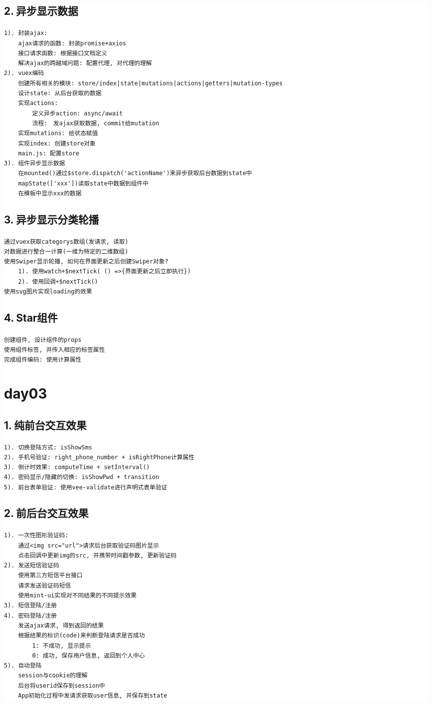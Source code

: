 ## 2. 异步显示数据
    1). 封装ajax: 
        ajax请求的函数: 封装promise+axios
        接口请求函数: 根据接口文档定义
        解决ajax的跨越域问题: 配置代理, 对代理的理解
    2). vuex编码
        创建所有相关的模块: store/index|state|mutations|actions|getters|mutation-types
        设计state: 从后台获取的数据
        实现actions: 
            定义异步action: async/await
            流程:　发ajax获取数据, commit给mutation
        实现mutations: 给状态赋值
        实现index: 创建store对象
        main.js: 配置store
    3). 组件异步显示数据
        在mounted()通过$store.dispatch('actionName')来异步获取后台数据到state中
        mapState(['xxx'])读取state中数据到组件中
        在模板中显示xxx的数据
           
## 3. 异步显示分类轮播
    通过vuex获取categorys数组(发请求, 读取)
    对数据进行整合一计算(一维为特定的二维数组)
    使用Swiper显示轮播, 如何在界面更新之后创建Swiper对象?
        1). 使用watch+$nextTick( () =>{界面更新之后立即执行})
        2). 使用回调+$nextTick()	
    使用svg图片实现loading的效果
    
## 4. Star组件
    创建组件, 设计组件的props
    使用组件标签, 并传入相应的标签属性
    完成组件编码: 使用计算属性
    
# day03
## 1. 纯前台交互效果
    1). 切换登陆方式: isShowSms
    2). 手机号验证: right_phone_number + isRightPhone计算属性
    3). 倒计时效果: computeTime + setInterval()
    4). 密码显示/隐藏的切换: isShowPwd + transition
    5). 前台表单验证: 使用vee-validate进行声明式表单验证
    
## 2. 前后台交互效果
    1). 一次性图形验证码: 
        通过<img src="url">请求后台获取验证码图片显示
        点击回调中更新img的src, 并携带时间戳参数, 更新验证码
    2). 发送短信验证码
        使用第三方短信平台接口
        请求发送验证码短信
        使用mint-ui实现对不同结果的不同提示效果
    3). 短信登陆/注册
    4). 密码登陆/注册
        发送ajax请求, 得到返回的结果
        根据结果的标识(code)来判断登陆请求是否成功
            1: 不成功, 显示提示
            0: 成功, 保存用户信息, 返回到个人中心
    5). 自动登陆
        session与cookie的理解
        后台将userid保存到session中
        App初始化过程中发请求获取user信息, 并保存到state